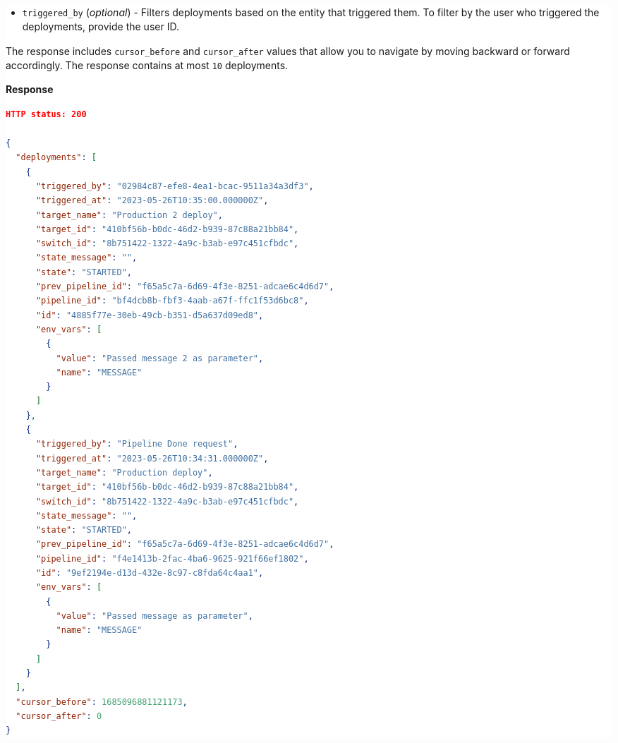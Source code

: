 - `triggered_by` (*optional*) - Filters deployments based on the entity that triggered them. To filter by the user who triggered the deployments, provide the user ID.

The response includes `cursor_before` and `cursor_after` values that allow you to navigate by moving backward or forward accordingly. The response contains at most `10` deployments.

**Response**

```json
HTTP status: 200

{
  "deployments": [
    {
      "triggered_by": "02984c87-efe8-4ea1-bcac-9511a34a3df3",
      "triggered_at": "2023-05-26T10:35:00.000000Z",
      "target_name": "Production 2 deploy",
      "target_id": "410bf56b-b0dc-46d2-b939-87c88a21bb84",
      "switch_id": "8b751422-1322-4a9c-b3ab-e97c451cfbdc",
      "state_message": "",
      "state": "STARTED",
      "prev_pipeline_id": "f65a5c7a-6d69-4f3e-8251-adcae6c4d6d7",
      "pipeline_id": "bf4dcb8b-fbf3-4aab-a67f-ffc1f53d6bc8",
      "id": "4885f77e-30eb-49cb-b351-d5a637d09ed8",
      "env_vars": [
        {
          "value": "Passed message 2 as parameter",
          "name": "MESSAGE"
        }
      ]
    },
    {
      "triggered_by": "Pipeline Done request",
      "triggered_at": "2023-05-26T10:34:31.000000Z",
      "target_name": "Production deploy",
      "target_id": "410bf56b-b0dc-46d2-b939-87c88a21bb84",
      "switch_id": "8b751422-1322-4a9c-b3ab-e97c451cfbdc",
      "state_message": "",
      "state": "STARTED",
      "prev_pipeline_id": "f65a5c7a-6d69-4f3e-8251-adcae6c4d6d7",
      "pipeline_id": "f4e1413b-2fac-4ba6-9625-921f66ef1802",
      "id": "9ef2194e-d13d-432e-8c97-c8fda64c4aa1",
      "env_vars": [
        {
          "value": "Passed message as parameter",
          "name": "MESSAGE"
        }
      ]
    }
  ],
  "cursor_before": 1685096881121173,
  "cursor_after": 0
}
```
